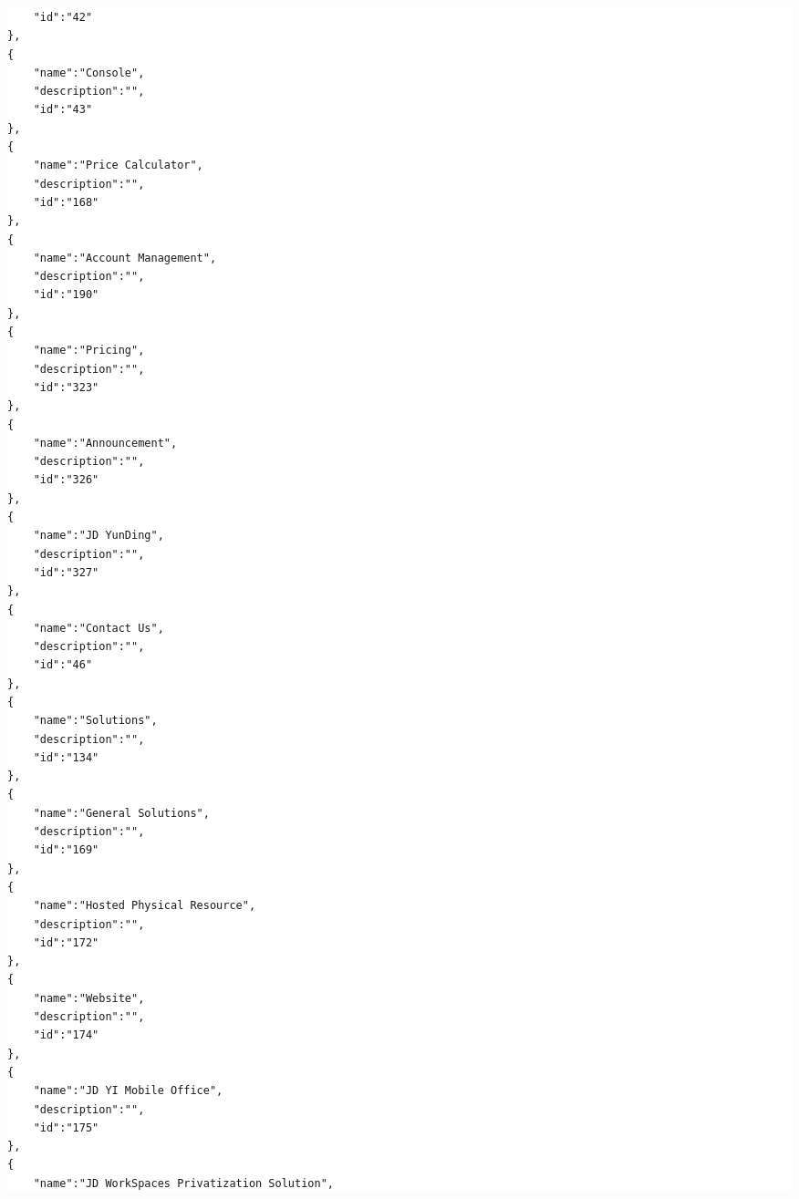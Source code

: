 		"id":"42"
	},
	{
		"name":"Console",
		"description":"",
		"id":"43"
	},
	{
		"name":"Price Calculator",
		"description":"",
		"id":"168"
	},
	{
		"name":"Account Management",
		"description":"",
		"id":"190"
	},
	{
		"name":"Pricing",
		"description":"",
		"id":"323"
	},
	{
		"name":"Announcement",
		"description":"",
		"id":"326"
	},
	{
		"name":"JD YunDing",
		"description":"",
		"id":"327"
	},
	{
		"name":"Contact Us",
		"description":"",
		"id":"46"
	},
	{
		"name":"Solutions",
		"description":"",
		"id":"134"
	},
	{
		"name":"General Solutions",
		"description":"",
		"id":"169"
	},
	{
		"name":"Hosted Physical Resource",
		"description":"",
		"id":"172"
	},
	{
		"name":"Website",
		"description":"",
		"id":"174"
	},
	{
		"name":"JD YI Mobile Office",
		"description":"",
		"id":"175"
	},
	{
		"name":"JD WorkSpaces Privatization Solution",